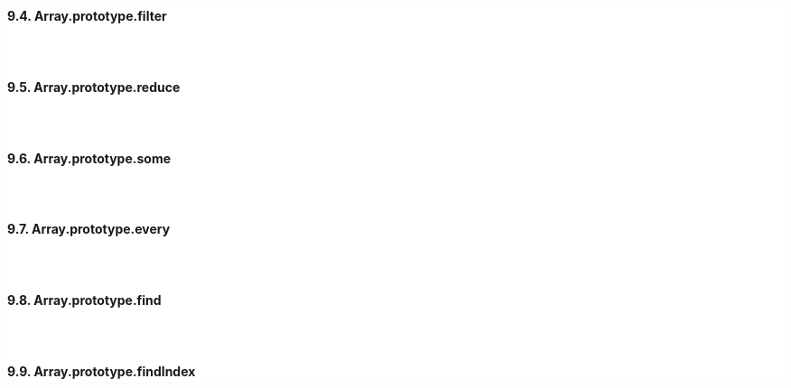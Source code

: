 #### 9.4. Array.prototype.filter



<br>

#### 9.5. Array.prototype.reduce



<br>

#### 9.6. Array.prototype.some



<br>

#### 9.7. Array.prototype.every



<br>

#### 9.8. Array.prototype.find



<br>

#### 9.9. Array.prototype.findIndex



